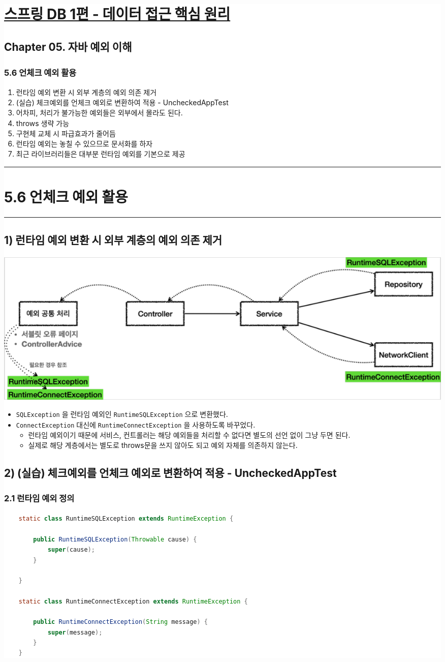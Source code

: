# <a href = "../README.md" target="_blank">스프링 DB 1편 - 데이터 접근 핵심 원리</a>
## Chapter 05. 자바 예외 이해
### 5.6 언체크 예외 활용
1) 런타임 예외 변환 시 외부 계층의 예외 의존 제거
2) (실습) 체크예외를 언체크 예외로 변환하여 적용 - UncheckedAppTest
3) 어차피, 처리가 불가능한 예외들은 외부에서 몰라도 된다. 
4) throws 생략 가능
5) 구현체 교체 시 파급효과가 줄어듬
6) 런타임 예외는 놓칠 수 있으므로 문서화를 하자
7) 최근 라이브러리들은 대부분 런타임 예외를 기본으로 제공

---

# 5.6 언체크 예외 활용

---

## 1) 런타임 예외 변환 시 외부 계층의 예외 의존 제거
![use_runtime-execption](img/use_runtime-execption.png)
- `SQLException` 을 런타임 예외인 `RuntimeSQLException` 으로 변환했다.
- `ConnectException` 대신에 `RuntimeConnectException` 을 사용하도록 바꾸었다.
  - 런타임 예외이기 때문에 서비스, 컨트롤러는 해당 예외들을 처리할 수 없다면 별도의 선언 없이 그냥 두면 된다.
  - 실제로 해당 계층에서는 별도로 throws문을 쓰지 않아도 되고 예외 자체를 의존하지 않는다.

## 2) (실습) 체크예외를 언체크 예외로 변환하여 적용 - UncheckedAppTest

### 2.1 런타임 예외 정의
```java
    static class RuntimeSQLException extends RuntimeException {

        public RuntimeSQLException(Throwable cause) {
            super(cause);
        }

    }

    static class RuntimeConnectException extends RuntimeException {

        public RuntimeConnectException(String message) {
            super(message);
        }
    }
```